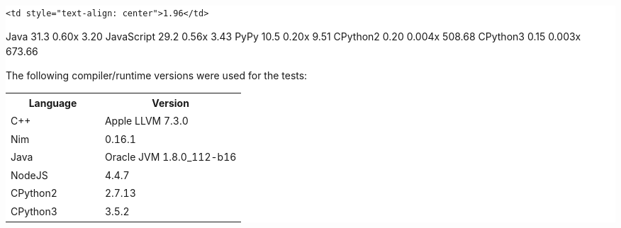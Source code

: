    <td style="text-align: center">1.96</td>
  </tr>
  <tr>
    <td>Java</td>
    <td style="text-align: center">31.3</td>
    <td style="text-align: center">0.60x</td>
    <td style="text-align: center">3.20</td>
  </tr>
  <tr>
    <td>JavaScript</td>
    <td style="text-align: center">29.2</td>
    <td style="text-align: center">0.56x</td>
    <td style="text-align: center">3.43</td>
  </tr>
  <tr>
    <td>PyPy</td>
    <td style="text-align: center">10.5</td>
    <td style="text-align: center">0.20x</td>
    <td style="text-align: center">9.51</td>
  </tr>
  <tr>
    <td>CPython2</td>
    <td style="text-align: center">0.20</td>
    <td style="text-align: center">0.004x</td>
    <td style="text-align: center">508.68</td>
  </tr>
  <tr>
    <td>CPython3</td>
    <td style="text-align: center">0.15</td>
    <td style="text-align: center">0.003x</td>
    <td style="text-align: center">673.66</td>
  </tr>
</table>

The following compiler/runtime versions were used for the tests:

<table style="width: 50%">
  <tr>
    <th style="width: 40%">Language</th>
    <th style="width: 60%">Version</th>
  </tr>
  <tr>
    <td>C++</td>
    <td>Apple LLVM 7.3.0</td>
  </tr>
  <tr>
    <td>Nim</td>
    <td>0.16.1</td>
  </tr>
  <tr>
    <td>Java</td>
    <td>Oracle JVM 1.8.0_112-b16</td>
  </tr>
  <tr>
    <td>NodeJS</td>
    <td>4.4.7</td>
  </tr>
  <tr>
    <td>CPython2</td>
    <td>2.7.13</td>
  </tr>
  <tr>
    <td>CPython3</td>
    <td>3.5.2</td>